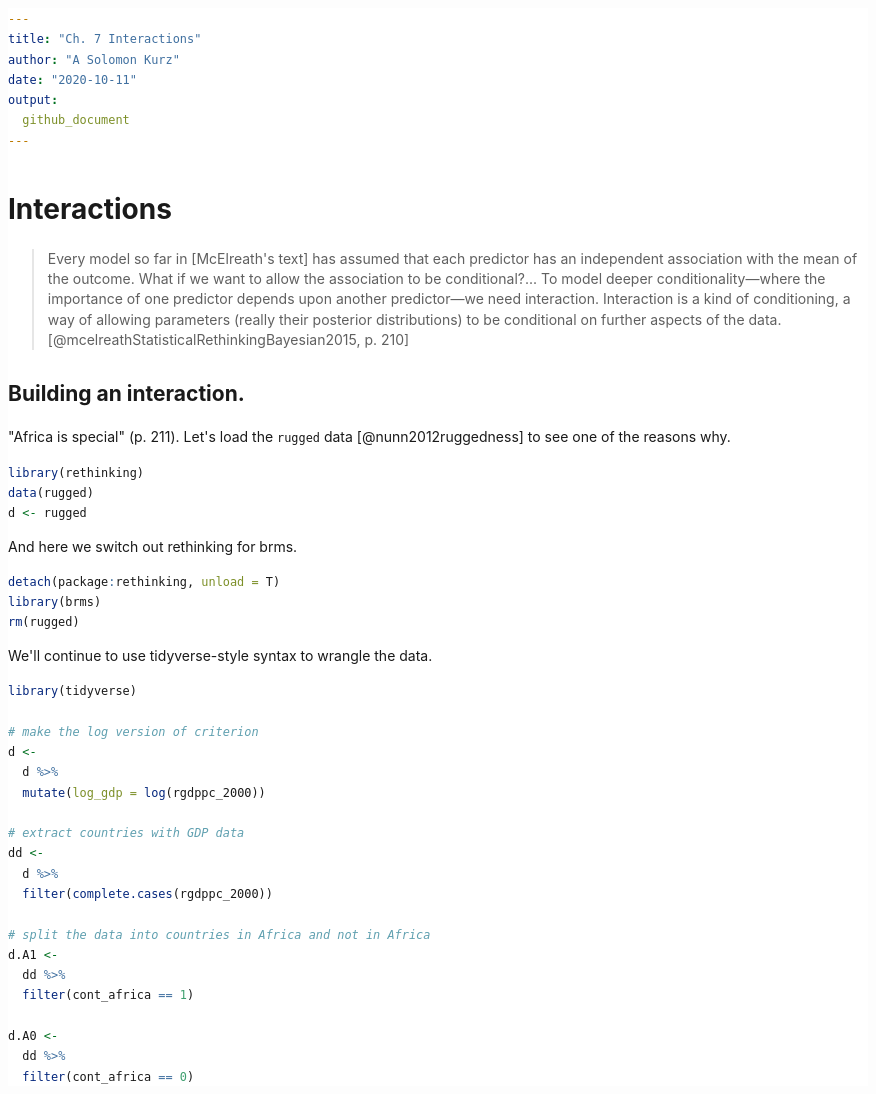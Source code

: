 ```yaml
---
title: "Ch. 7 Interactions"
author: "A Solomon Kurz"
date: "2020-10-11"
output:
  github_document
---
```




# Interactions

> Every model so far in [McElreath's text] has assumed that each predictor has an independent association with the mean of the outcome. What if we want to allow the association to be conditional?... To model deeper conditionality—where the importance of one predictor depends upon another predictor—we need interaction. Interaction is a kind of conditioning, a way of allowing parameters (really their posterior distributions) to be conditional on further aspects of the data. [@mcelreathStatisticalRethinkingBayesian2015, p. 210]

## Building an interaction.

"Africa is special" (p. 211). Let's load the `rugged` data [@nunn2012ruggedness] to see one of the reasons why.


```r
library(rethinking)
data(rugged)
d <- rugged
```

And here we switch out rethinking for brms.


```r
detach(package:rethinking, unload = T)
library(brms)
rm(rugged)
```

We'll continue to use tidyverse-style syntax to wrangle the data.


```r
library(tidyverse)

# make the log version of criterion
d <- 
  d %>%
  mutate(log_gdp = log(rgdppc_2000))

# extract countries with GDP data
dd <-
  d %>%
  filter(complete.cases(rgdppc_2000))

# split the data into countries in Africa and not in Africa
d.A1 <-
  dd %>%
  filter(cont_africa == 1)

d.A0 <-
  dd %>%
  filter(cont_africa == 0)
```
